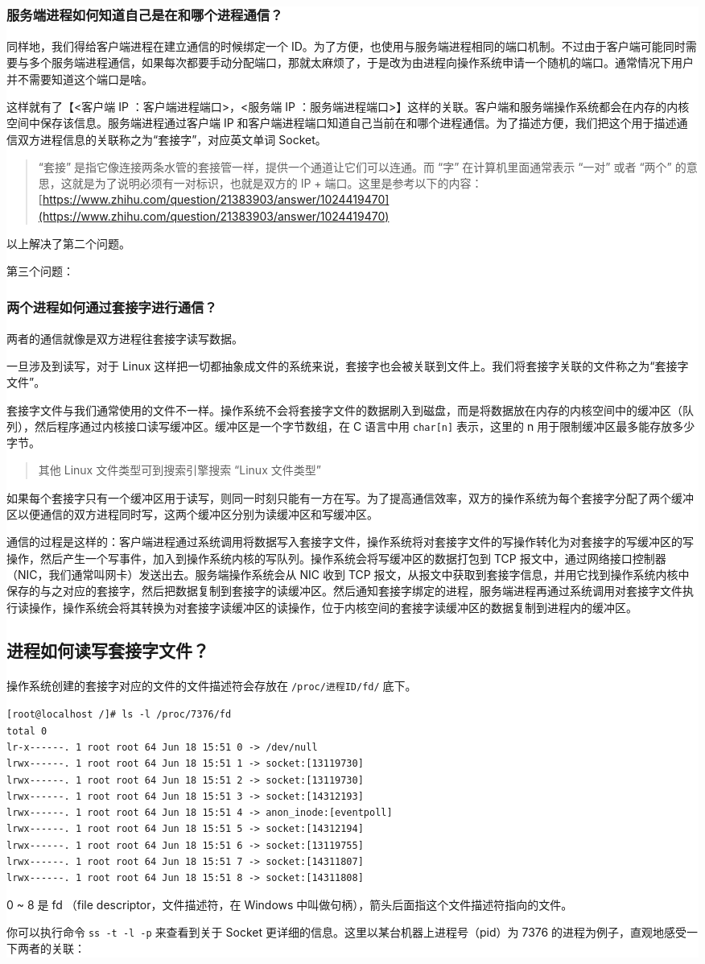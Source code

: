 ### 服务端进程如何知道自己是在和哪个进程通信？

同样地，我们得给客户端进程在建立通信的时候绑定一个 ID。为了方便，也使用与服务端进程相同的端口机制。不过由于客户端可能同时需要与多个服务端进程通信，如果每次都要手动分配端口，那就太麻烦了，于是改为由进程向操作系统申请一个随机的端口。通常情况下用户并不需要知道这个端口是啥。

这样就有了【<客户端 IP ：客户端进程端口>，<服务端 IP ：服务端进程端口>】这样的关联。客户端和服务端操作系统都会在内存的内核空间中保存该信息。服务端进程通过客户端 IP 和客户端进程端口知道自己当前在和哪个进程通信。为了描述方便，我们把这个用于描述通信双方进程信息的关联称之为“套接字”，对应英文单词 Socket。

> “套接” 是指它像连接两条水管的套接管一样，提供一个通道让它们可以连通。而 “字” 在计算机里面通常表示 “一对” 或者 “两个” 的意思，这就是为了说明必须有一对标识，也就是双方的 IP + 端口。这里是参考以下的内容：  
> [https://www.zhihu.com/question/21383903/answer/1024419470](https://www.zhihu.com/question/21383903/answer/1024419470)

以上解决了第二个问题。

第三个问题：

### 两个进程如何通过套接字进行通信？

两者的通信就像是双方进程往套接字读写数据。

一旦涉及到读写，对于 Linux 这样把一切都抽象成文件的系统来说，套接字也会被关联到文件上。我们将套接字关联的文件称之为“套接字文件”。

套接字文件与我们通常使用的文件不一样。操作系统不会将套接字文件的数据刷入到磁盘，而是将数据放在内存的内核空间中的缓冲区（队列），然后程序通过内核接口读写缓冲区。缓冲区是一个字节数组，在 C 语言中用 `char[n]` 表示，这里的 n 用于限制缓冲区最多能存放多少字节。

> 其他 Linux 文件类型可到搜索引擎搜索 “Linux 文件类型”

如果每个套接字只有一个缓冲区用于读写，则同一时刻只能有一方在写。为了提高通信效率，双方的操作系统为每个套接字分配了两个缓冲区以便通信的双方进程同时写，这两个缓冲区分别为读缓冲区和写缓冲区。

通信的过程是这样的：客户端进程通过系统调用将数据写入套接字文件，操作系统将对套接字文件的写操作转化为对套接字的写缓冲区的写操作，然后产生一个写事件，加入到操作系统内核的写队列。操作系统会将写缓冲区的数据打包到 TCP 报文中，通过网络接口控制器（NIC，我们通常叫网卡）发送出去。服务端操作系统会从 NIC 收到 TCP 报文，从报文中获取到套接字信息，并用它找到操作系统内核中保存的与之对应的套接字，然后把数据复制到套接字的读缓冲区。然后通知套接字绑定的进程，服务端进程再通过系统调用对套接字文件执行读操作，操作系统会将其转换为对套接字读缓冲区的读操作，位于内核空间的套接字读缓冲区的数据复制到进程内的缓冲区。

## 进程如何读写套接字文件？

操作系统创建的套接字对应的文件的文件描述符会存放在 `/proc/进程ID/fd/` 底下。

```
[root@localhost /]# ls -l /proc/7376/fd
total 0
lr-x------. 1 root root 64 Jun 18 15:51 0 -> /dev/null
lrwx------. 1 root root 64 Jun 18 15:51 1 -> socket:[13119730]
lrwx------. 1 root root 64 Jun 18 15:51 2 -> socket:[13119730]
lrwx------. 1 root root 64 Jun 18 15:51 3 -> socket:[14312193]
lrwx------. 1 root root 64 Jun 18 15:51 4 -> anon_inode:[eventpoll]
lrwx------. 1 root root 64 Jun 18 15:51 5 -> socket:[14312194]
lrwx------. 1 root root 64 Jun 18 15:51 6 -> socket:[13119755]
lrwx------. 1 root root 64 Jun 18 15:51 7 -> socket:[14311807]
lrwx------. 1 root root 64 Jun 18 15:51 8 -> socket:[14311808]
```

0 ~ 8 是 fd （file descriptor，文件描述符，在 Windows 中叫做句柄），箭头后面指这个文件描述符指向的文件。

你可以执行命令 `ss -t -l -p` 来查看到关于 Socket 更详细的信息。这里以某台机器上进程号（pid）为 7376 的进程为例子，直观地感受一下两者的关联：  
